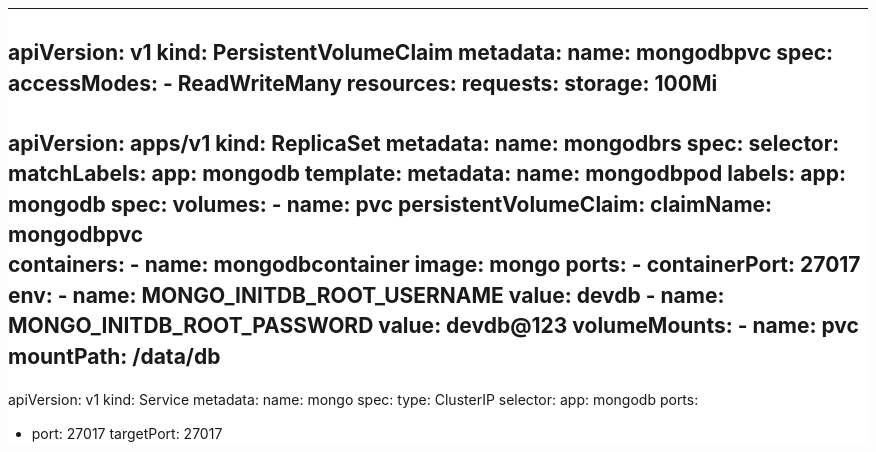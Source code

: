 
---
apiVersion: v1
kind: PersistentVolumeClaim
metadata:
  name: mongodbpvc 
spec:
  accessModes:
    - ReadWriteMany
  resources:
    requests:
      storage: 100Mi
---
apiVersion: apps/v1
kind: ReplicaSet
metadata:
  name: mongodbrs
spec:
  selector:
    matchLabels:
      app: mongodb
  template:
     metadata:
       name: mongodbpod
       labels:
         app: mongodb
     spec:
       volumes:
       - name: pvc
         persistentVolumeClaim:
           claimName: mongodbpvc     
       containers:
       - name: mongodbcontainer
         image: mongo
         ports:
         - containerPort: 27017
         env:
         - name: MONGO_INITDB_ROOT_USERNAME
           value: devdb
         - name: MONGO_INITDB_ROOT_PASSWORD
           value: devdb@123
         volumeMounts:
         - name: pvc
           mountPath: /data/db   
---
apiVersion: v1
kind: Service
metadata:
  name: mongo
spec:
  type: ClusterIP
  selector:
    app: mongodb
  ports:
  - port: 27017
    targetPort: 27017
	